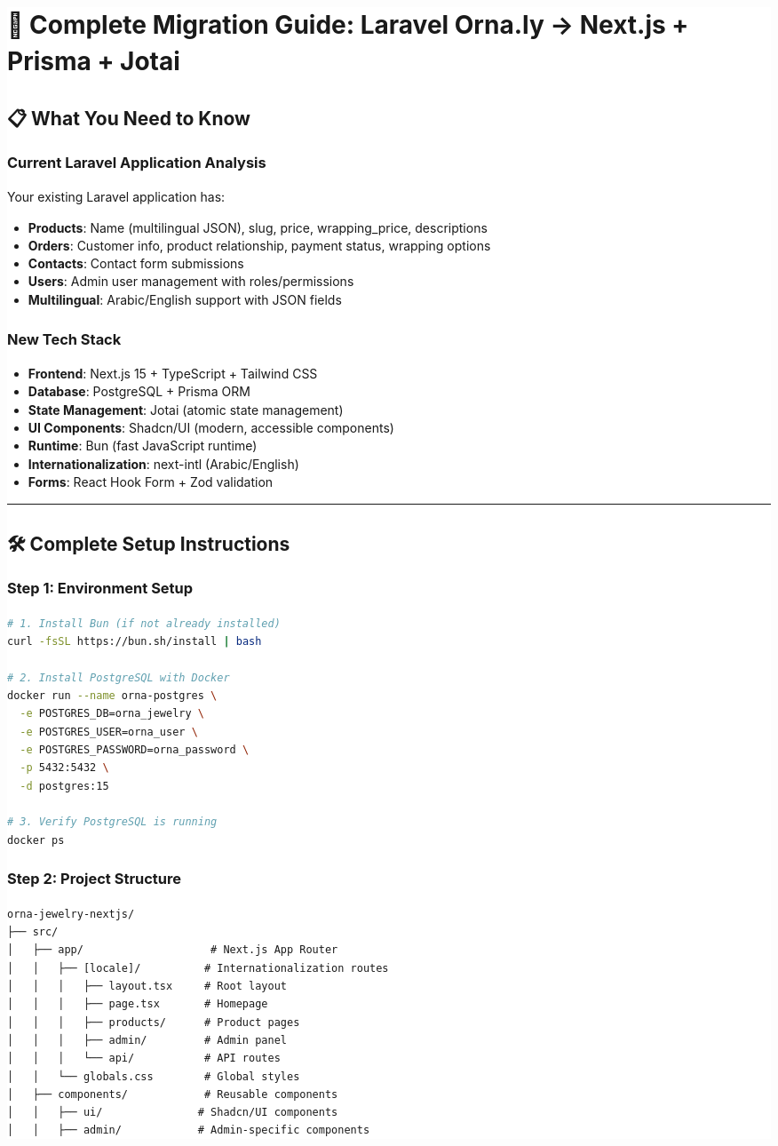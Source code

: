 # 🚀 Complete Migration Guide: Laravel Orna.ly → Next.js + Prisma + Jotai

## 📋 **What You Need to Know**

### **Current Laravel Application Analysis**

Your existing Laravel application has:

- **Products**: Name (multilingual JSON), slug, price, wrapping_price, descriptions
- **Orders**: Customer info, product relationship, payment status, wrapping options
- **Contacts**: Contact form submissions
- **Users**: Admin user management with roles/permissions
- **Multilingual**: Arabic/English support with JSON fields

### **New Tech Stack**

- **Frontend**: Next.js 15 + TypeScript + Tailwind CSS
- **Database**: PostgreSQL + Prisma ORM
- **State Management**: Jotai (atomic state management)
- **UI Components**: Shadcn/UI (modern, accessible components)
- **Runtime**: Bun (fast JavaScript runtime)
- **Internationalization**: next-intl (Arabic/English)
- **Forms**: React Hook Form + Zod validation

---

## 🛠️ **Complete Setup Instructions**

### **Step 1: Environment Setup**

```bash
# 1. Install Bun (if not already installed)
curl -fsSL https://bun.sh/install | bash

# 2. Install PostgreSQL with Docker
docker run --name orna-postgres \
  -e POSTGRES_DB=orna_jewelry \
  -e POSTGRES_USER=orna_user \
  -e POSTGRES_PASSWORD=orna_password \
  -p 5432:5432 \
  -d postgres:15

# 3. Verify PostgreSQL is running
docker ps
```

### **Step 2: Project Structure**

```
orna-jewelry-nextjs/
├── src/
│   ├── app/                    # Next.js App Router
│   │   ├── [locale]/          # Internationalization routes
│   │   │   ├── layout.tsx     # Root layout
│   │   │   ├── page.tsx       # Homepage
│   │   │   ├── products/      # Product pages
│   │   │   ├── admin/         # Admin panel
│   │   │   └── api/           # API routes
│   │   └── globals.css        # Global styles
│   ├── components/            # Reusable components
│   │   ├── ui/               # Shadcn/UI components
│   │   ├── admin/            # Admin-specific components
```